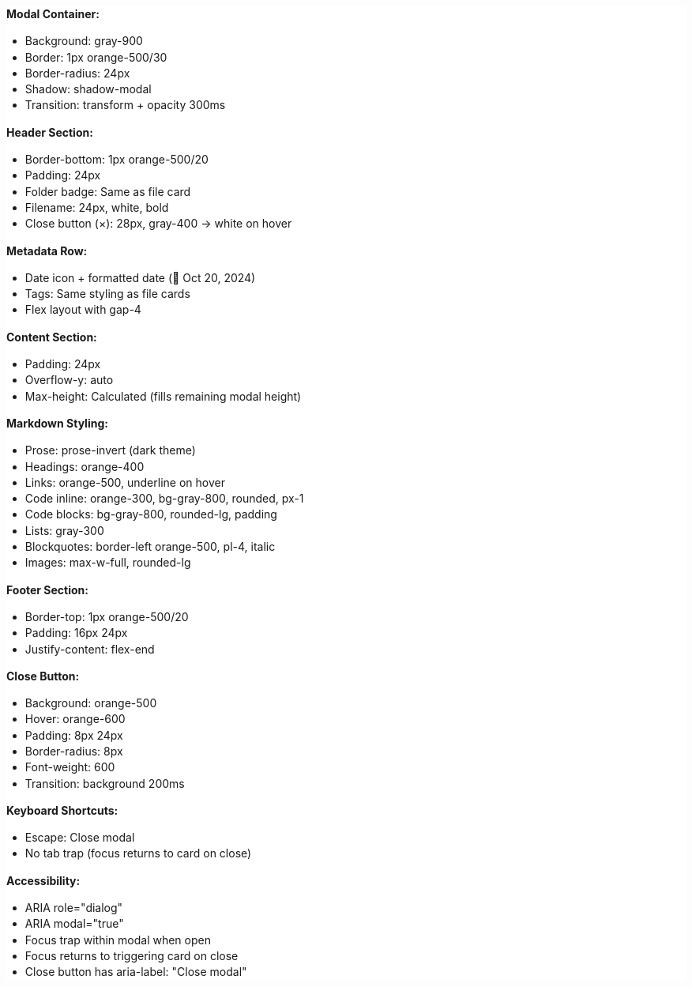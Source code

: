 **Modal Container:**
- Background: gray-900
- Border: 1px orange-500/30
- Border-radius: 24px
- Shadow: shadow-modal
- Transition: transform + opacity 300ms

**Header Section:**
- Border-bottom: 1px orange-500/20
- Padding: 24px
- Folder badge: Same as file card
- Filename: 24px, white, bold
- Close button (×): 28px, gray-400 → white on hover

**Metadata Row:**
- Date icon + formatted date (📅 Oct 20, 2024)
- Tags: Same styling as file cards
- Flex layout with gap-4

**Content Section:**
- Padding: 24px
- Overflow-y: auto
- Max-height: Calculated (fills remaining modal height)

**Markdown Styling:**
- Prose: prose-invert (dark theme)
- Headings: orange-400
- Links: orange-500, underline on hover
- Code inline: orange-300, bg-gray-800, rounded, px-1
- Code blocks: bg-gray-800, rounded-lg, padding
- Lists: gray-300
- Blockquotes: border-left orange-500, pl-4, italic
- Images: max-w-full, rounded-lg

**Footer Section:**
- Border-top: 1px orange-500/20
- Padding: 16px 24px
- Justify-content: flex-end

**Close Button:**
- Background: orange-500
- Hover: orange-600
- Padding: 8px 24px
- Border-radius: 8px
- Font-weight: 600
- Transition: background 200ms

**Keyboard Shortcuts:**
- Escape: Close modal
- No tab trap (focus returns to card on close)

**Accessibility:**
- ARIA role="dialog"
- ARIA modal="true"
- Focus trap within modal when open
- Focus returns to triggering card on close
- Close button has aria-label: "Close modal"
